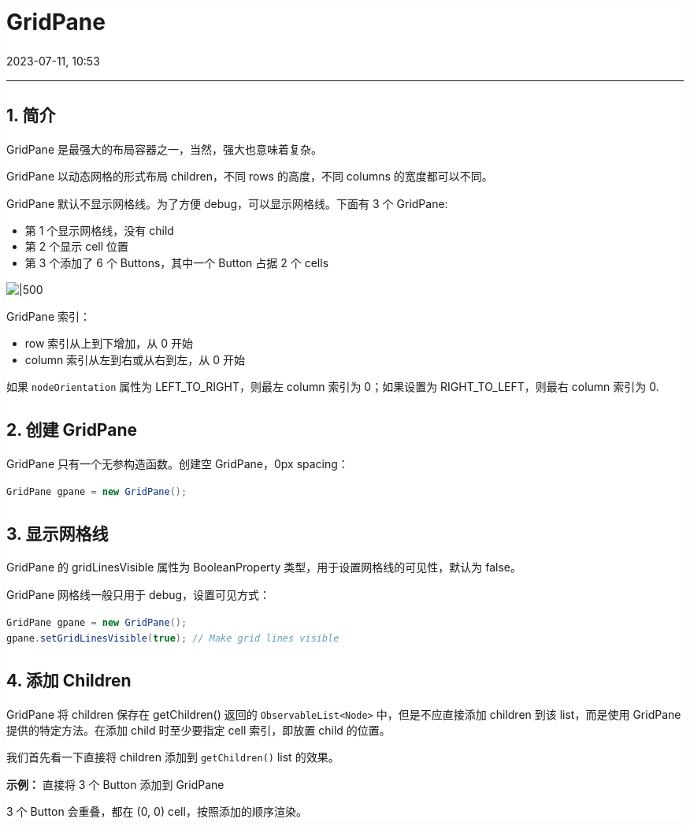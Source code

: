 # GridPane

2023-07-11, 10:53
****
## 1. 简介

GridPane 是最强大的布局容器之一，当然，强大也意味着复杂。

GridPane 以动态网格的形式布局 children，不同 rows 的高度，不同 columns 的宽度都可以不同。

GridPane 默认不显示网格线。为了方便 debug，可以显示网格线。下面有 3 个 GridPane:

- 第 1 个显示网格线，没有 child
- 第 2 个显示 cell 位置
- 第 3 个添加了 6 个 Buttons，其中一个 Button 占据 2 个 cells

![|500](Pasted%20image%2020230710161956.png)

GridPane 索引：

- row 索引从上到下增加，从 0 开始
- column 索引从左到右或从右到左，从 0 开始

如果 `nodeOrientation` 属性为 LEFT_TO_RIGHT，则最左 column 索引为  0；如果设置为 RIGHT_TO_LEFT，则最右 column 索引为 0.

## 2. 创建 GridPane

GridPane 只有一个无参构造函数。创建空 GridPane，0px spacing：

```java
GridPane gpane = new GridPane();
```

## 3. 显示网格线

GridPane 的 gridLinesVisible 属性为 BooleanProperty 类型，用于设置网格线的可见性，默认为 false。

GridPane 网格线一般只用于 debug，设置可见方式：

```java
GridPane gpane = new GridPane();
gpane.setGridLinesVisible(true); // Make grid lines visible
```

## 4. 添加 Children

GridPane 将 children 保存在 getChildren() 返回的 `ObservableList<Node>` 中，但是不应直接添加 children 到该 list，而是使用 GridPane 提供的特定方法。在添加 child 时至少要指定 cell 索引，即放置 child 的位置。

我们首先看一下直接将 children 添加到  `getChildren()` list 的效果。

**示例：** 直接将 3 个 Button 添加到 GridPane

3 个 Button 会重叠，都在 (0, 0) cell，按照添加的顺序渲染。
